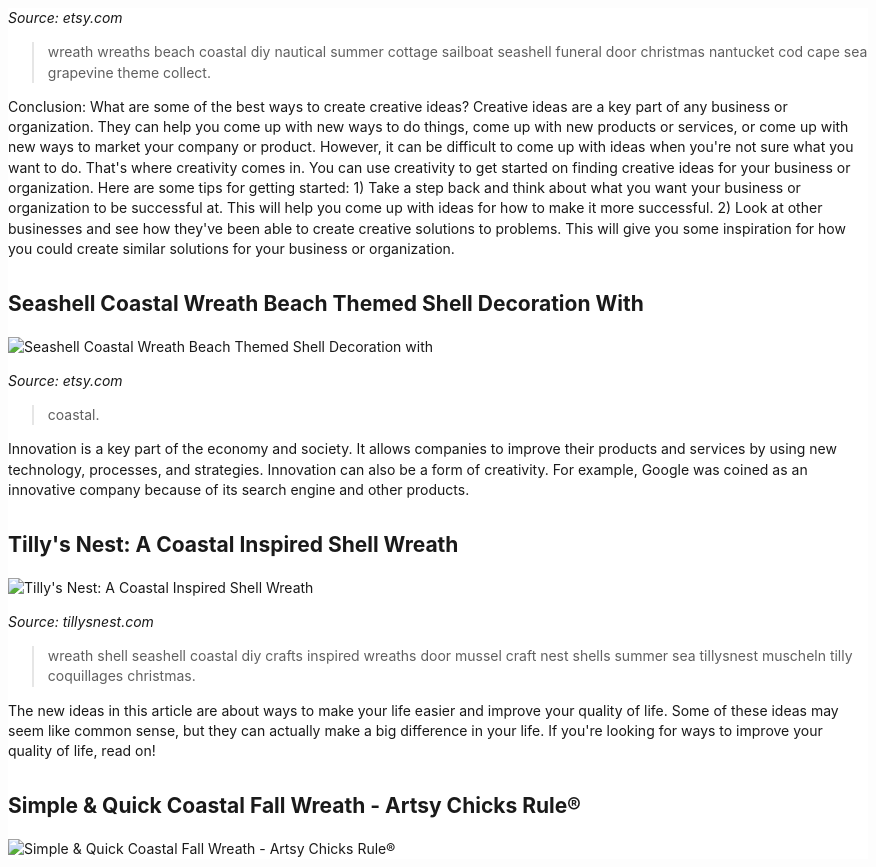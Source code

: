 _Source: etsy.com_

>wreath wreaths beach coastal diy nautical summer cottage sailboat seashell funeral door christmas nantucket cod cape sea grapevine theme collect. 

	

Conclusion: What are some of the best ways to create creative ideas?
Creative ideas are a key part of any business or organization. They can help you come up with new ways to do things, come up with new products or services, or come up with new ways to market your company or product. However, it can be difficult to come up with ideas when you're not sure what you want to do. That's where creativity comes in. You can use creativity to get started on finding creative ideas for your business or organization. Here are some tips for getting started: 1) Take a step back and think about what you want your business or organization to be successful at. This will help you come up with ideas for how to make it more successful. 2) Look at other businesses and see how they've been able to create creative solutions to problems. This will give you some inspiration for how you could create similar solutions for your business or organization.

    
## Seashell Coastal Wreath Beach Themed Shell Decoration With

<img loading=lazy src="https://img0.etsystatic.com/004/0/6860677/il_fullxfull.471353604_prf1.jpg" onerror="this.onerror=null;this.src='https://tse1.mm.bing.net/th?id=OIP.Vm5O6hekeNblOBMOp5DP4gHaFh&amp;pid=15.1';" alt="Seashell Coastal Wreath Beach Themed Shell Decoration with">

_Source: etsy.com_

>coastal. 

	

Innovation is a key part of the economy and society. It allows companies to improve their products and services by using new technology, processes, and strategies. Innovation can also be a form of creativity. For example, Google was coined as an innovative company because of its search engine and other products.

    
## Tilly&#039;s Nest: A Coastal Inspired Shell Wreath

<img loading=lazy src="http://2.bp.blogspot.com/-Jr10MZdaltk/U7snVvRo3-I/AAAAAAAAH2c/ob_PvPmcEj8/s1600/Tilly&#039;s+Nest-+mussel+shell+wreath.JPG" onerror="this.onerror=null;this.src='https://tse4.mm.bing.net/th?id=OIP.iLBVqa-eCa08fvsgTqpLhwHaLH&amp;pid=15.1';" alt="Tilly&#039;s Nest: A Coastal Inspired Shell Wreath">

_Source: tillysnest.com_

>wreath shell seashell coastal diy crafts inspired wreaths door mussel craft nest shells summer sea tillysnest muscheln tilly coquillages christmas. 

	

The new ideas in this article are about ways to make your life easier and improve your quality of life. Some of these ideas may seem like common sense, but they can actually make a big difference in your life. If you're looking for ways to improve your quality of life, read on!

    
## Simple &amp; Quick Coastal Fall Wreath - Artsy Chicks Rule®

<img loading=lazy src="https://www.artsychicksrule.com/wp-content/uploads/2016/09/Coastal-Fall-Wreath-super-easy-artsychicksrule.jpg" onerror="this.onerror=null;this.src='https://tse1.mm.bing.net/th?id=OIP.WzR2ueL6G2RbXxS6IjnRDwHaKX&amp;pid=15.1';" alt="Simple &amp; Quick Coastal Fall Wreath - Artsy Chicks Rule®">
